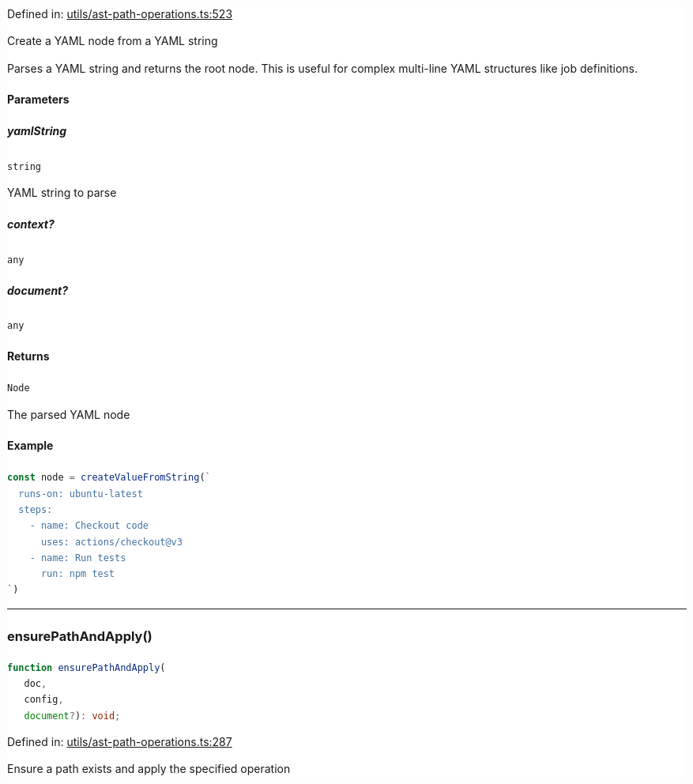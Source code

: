 Defined in: [utils/ast-path-operations.ts:523](https://github.com/jamesvillarrubia/pipecraft/blob/4c8257c45ffc880272b225e3f335e5026e96be2e/src/utils/ast-path-operations.ts#L523)

Create a YAML node from a YAML string

Parses a YAML string and returns the root node. This is useful for complex
multi-line YAML structures like job definitions.

#### Parameters

##### yamlString

`string`

YAML string to parse

##### context?

`any`

##### document?

`any`

#### Returns

`Node`

The parsed YAML node

#### Example

```typescript
const node = createValueFromString(`
  runs-on: ubuntu-latest
  steps:
    - name: Checkout code
      uses: actions/checkout@v3
    - name: Run tests
      run: npm test
`)
```

***

### ensurePathAndApply()

```ts
function ensurePathAndApply(
   doc, 
   config, 
   document?): void;
```

Defined in: [utils/ast-path-operations.ts:287](https://github.com/jamesvillarrubia/pipecraft/blob/4c8257c45ffc880272b225e3f335e5026e96be2e/src/utils/ast-path-operations.ts#L287)

Ensure a path exists and apply the specified operation
